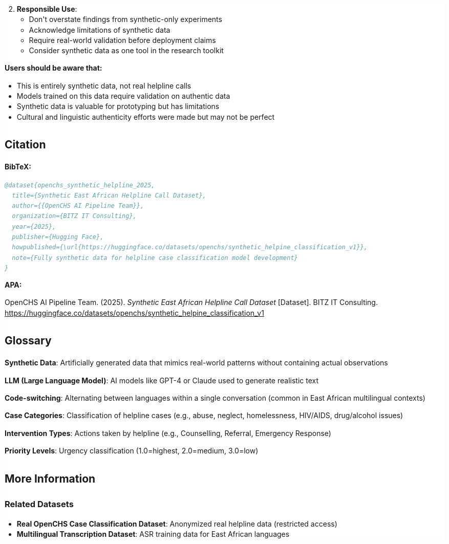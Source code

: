 2. **Responsible Use**:
   - Don't overstate findings from synthetic-only experiments
   - Acknowledge limitations of synthetic data
   - Require real-world validation before deployment claims
   - Consider synthetic data as one tool in the research toolkit

**Users should be aware that:**
- This is entirely synthetic data, not real helpline calls
- Models trained on this data require validation on authentic data
- Synthetic data is valuable for prototyping but has limitations
- Cultural and linguistic authenticity efforts were made but may not be perfect

## Citation

**BibTeX:**

```bibtex
@dataset{openchs_synthetic_helpline_2025,
  title={Synthetic East African Helpline Call Dataset},
  author={{OpenCHS AI Pipeline Team}},
  organization={BITZ IT Consulting},
  year={2025},
  publisher={Hugging Face},
  howpublished={\url{https://huggingface.co/datasets/openchs/synthetic_helpine_classification_v1}},
  note={Fully synthetic data for helpline case classification model development}
}
```

**APA:**

OpenCHS AI Pipeline Team. (2025). *Synthetic East African Helpline Call Dataset* [Dataset]. BITZ IT Consulting. https://huggingface.co/datasets/openchs/synthetic_helpine_classification_v1

## Glossary

**Synthetic Data**: Artificially generated data that mimics real-world patterns without containing actual observations

**LLM (Large Language Model)**: AI models like GPT-4 or Claude used to generate realistic text

**Code-switching**: Alternating between languages within a single conversation (common in East African multilingual contexts)

**Case Categories**: Classification of helpline cases (e.g., abuse, neglect, homelessness, HIV/AIDS, drug/alcohol issues)

**Intervention Types**: Actions taken by helpline (e.g., Counselling, Referral, Emergency Response)

**Priority Levels**: Urgency classification (1.0=highest, 2.0=medium, 3.0=low)

## More Information

### Related Datasets

- **Real OpenCHS Case Classification Dataset**: Anonymized real helpline data (restricted access)
- **Multilingual Transcription Dataset**: ASR training data for East African languages
